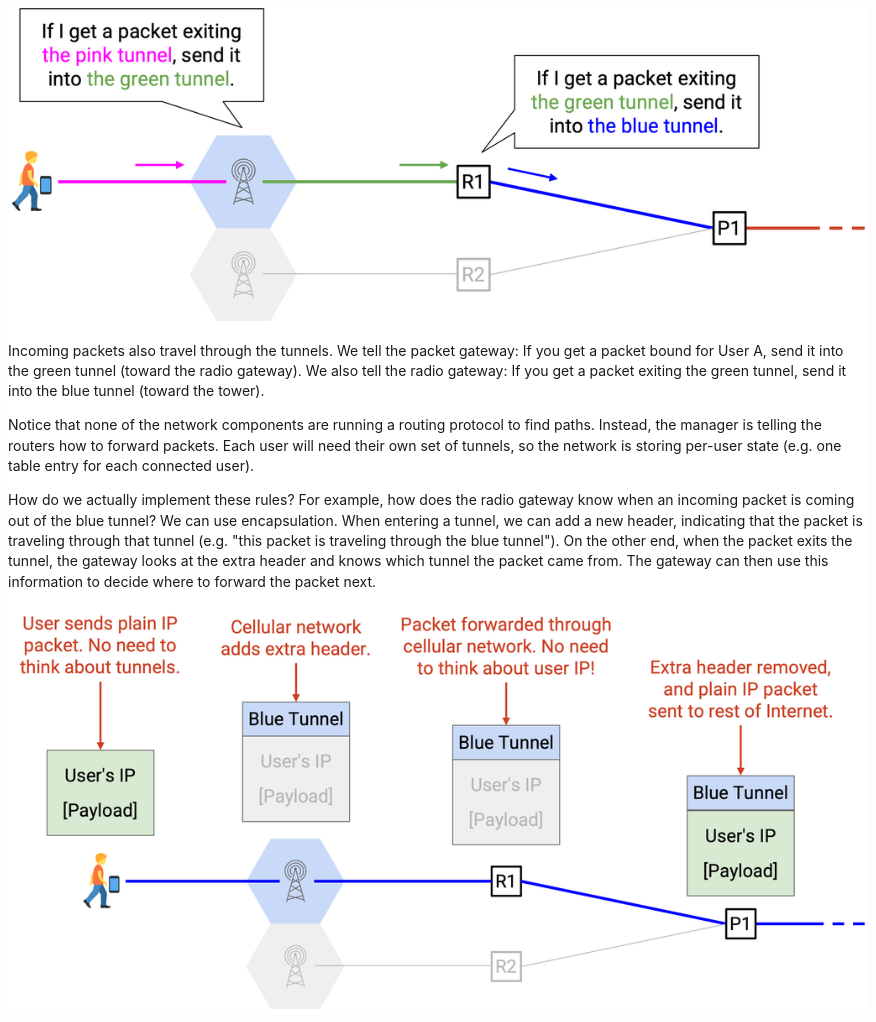 <img width="900px" src="/assets/wireless/8-052-exchange2.png">

Incoming packets also travel through the tunnels. We tell the packet gateway: If you get a packet bound for User A, send it into the green tunnel (toward the radio gateway). We also tell the radio gateway: If you get a packet exiting the green tunnel, send it into the blue tunnel (toward the tower).

Notice that none of the network components are running a routing protocol to find paths. Instead, the manager is telling the routers how to forward packets. Each user will need their own set of tunnels, so the network is storing per-user state (e.g. one table entry for each connected user).

How do we actually implement these rules? For example, how does the radio gateway know when an incoming packet is coming out of the blue tunnel? We can use encapsulation. When entering a tunnel, we can add a new header, indicating that the packet is traveling through that tunnel (e.g. "this packet is traveling through the blue tunnel"). On the other end, when the packet exits the tunnel, the gateway looks at the extra header and knows which tunnel the packet came from. The gateway can then use this information to decide where to forward the packet next.

<img width="900px" src="/assets/wireless/8-053-exchange3.png">

